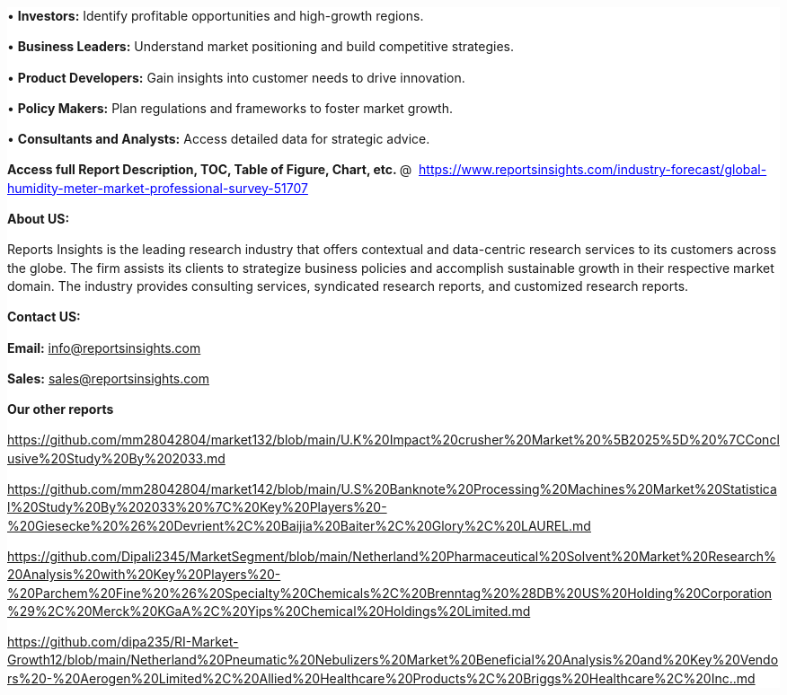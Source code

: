 • <strong>Investors:</strong> Identify profitable opportunities and high-growth regions.

• <strong>Business Leaders:</strong> Understand market positioning and build competitive strategies.

• <strong>Product Developers:</strong> Gain insights into customer needs to drive innovation.

• <strong>Policy Makers:</strong> Plan regulations and frameworks to foster market growth.

• <strong>Consultants and Analysts:</strong> Access detailed data for strategic advice.
</ul>
<strong>Access full Report Description, TOC, Table of Figure, Chart, etc. </strong>@  <a href=https://www.reportsinsights.com/industry-forecast/global-humidity-meter-market-professional-survey-51707 style=color:#0000ff;>https://www.reportsinsights.com/industry-forecast/global-humidity-meter-market-professional-survey-51707</a></font>

<strong><strong>About US</strong>:</strong>

Reports Insights is the leading research industry that offers contextual and data-centric research services to its customers across the globe. The firm assists its clients to strategize business policies and accomplish sustainable growth in their respective market domain. The industry provides consulting services, syndicated research reports, and customized research reports.

<strong>Contact US:</strong>

<p class=""""><b>Email:</b> <a href=mailto:info@reportsinsights.com>info@reportsinsights.com</a></p>
<p class=""""><b>Sales:</b> <a href=mailto:sales@reportsinsights.com>sales@reportsinsights.com</a></p>

<strong>Our other reports</strong>

<a href=https://github.com/mm28042804/market132/blob/main/U.K%20Impact%20crusher%20Market%20%5B2025%5D%20%7CConclusive%20Study%20By%202033.md>https://github.com/mm28042804/market132/blob/main/U.K%20Impact%20crusher%20Market%20%5B2025%5D%20%7CConclusive%20Study%20By%202033.md</a>

<a href=https://github.com/mm28042804/market142/blob/main/U.S%20Banknote%20Processing%20Machines%20Market%20Statistical%20Study%20By%202033%20%7C%20Key%20Players%20-%20Giesecke%20%26%20Devrient%2C%20Baijia%20Baiter%2C%20Glory%2C%20LAUREL.md>https://github.com/mm28042804/market142/blob/main/U.S%20Banknote%20Processing%20Machines%20Market%20Statistical%20Study%20By%202033%20%7C%20Key%20Players%20-%20Giesecke%20%26%20Devrient%2C%20Baijia%20Baiter%2C%20Glory%2C%20LAUREL.md</a>

<a href=https://github.com/Dipali2345/MarketSegment/blob/main/Netherland%20Pharmaceutical%20Solvent%20Market%20Research%20Analysis%20with%20Key%20Players%20-%20Parchem%20Fine%20%26%20Specialty%20Chemicals%2C%20Brenntag%20%28DB%20US%20Holding%20Corporation%29%2C%20Merck%20KGaA%2C%20Yips%20Chemical%20Holdings%20Limited.md>https://github.com/Dipali2345/MarketSegment/blob/main/Netherland%20Pharmaceutical%20Solvent%20Market%20Research%20Analysis%20with%20Key%20Players%20-%20Parchem%20Fine%20%26%20Specialty%20Chemicals%2C%20Brenntag%20%28DB%20US%20Holding%20Corporation%29%2C%20Merck%20KGaA%2C%20Yips%20Chemical%20Holdings%20Limited.md</a>

<a href=https://github.com/dipa235/RI-Market-Growth12/blob/main/Netherland%20Pneumatic%20Nebulizers%20Market%20Beneficial%20Analysis%20and%20Key%20Vendors%20-%20Aerogen%20Limited%2C%20Allied%20Healthcare%20Products%2C%20Briggs%20Healthcare%2C%20Inc..md>https://github.com/dipa235/RI-Market-Growth12/blob/main/Netherland%20Pneumatic%20Nebulizers%20Market%20Beneficial%20Analysis%20and%20Key%20Vendors%20-%20Aerogen%20Limited%2C%20Allied%20Healthcare%20Products%2C%20Briggs%20Healthcare%2C%20Inc..md</a>
